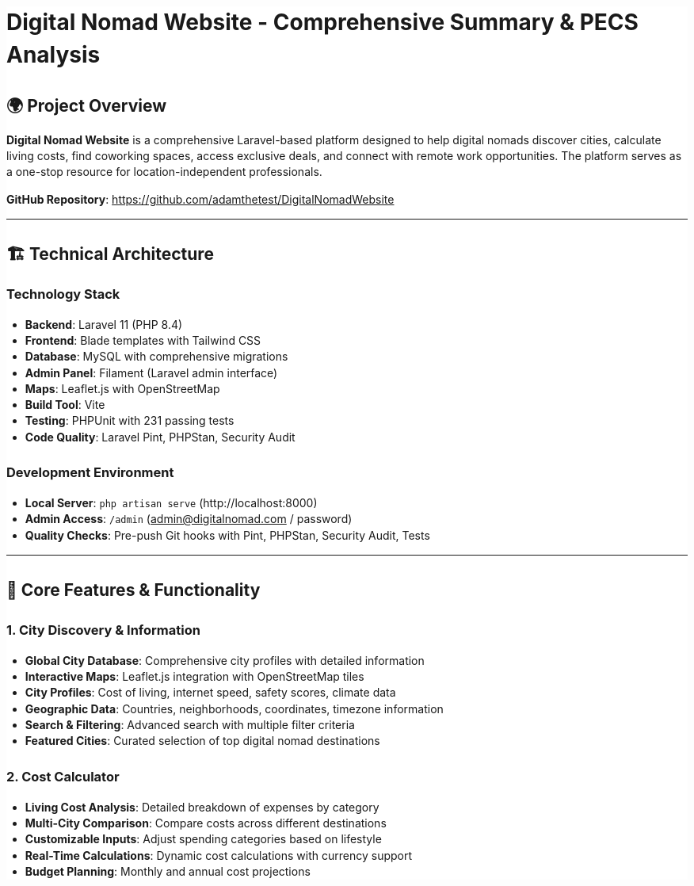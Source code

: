# Digital Nomad Website - Comprehensive Summary & PECS Analysis

## 🌍 Project Overview

**Digital Nomad Website** is a comprehensive Laravel-based platform designed to help digital nomads discover cities, calculate living costs, find coworking spaces, access exclusive deals, and connect with remote work opportunities. The platform serves as a one-stop resource for location-independent professionals.

**GitHub Repository**: https://github.com/adamthetest/DigitalNomadWebsite

---

## 🏗️ Technical Architecture

### **Technology Stack**
- **Backend**: Laravel 11 (PHP 8.4)
- **Frontend**: Blade templates with Tailwind CSS
- **Database**: MySQL with comprehensive migrations
- **Admin Panel**: Filament (Laravel admin interface)
- **Maps**: Leaflet.js with OpenStreetMap
- **Build Tool**: Vite
- **Testing**: PHPUnit with 231 passing tests
- **Code Quality**: Laravel Pint, PHPStan, Security Audit

### **Development Environment**
- **Local Server**: `php artisan serve` (http://localhost:8000)
- **Admin Access**: `/admin` (admin@digitalnomad.com / password)
- **Quality Checks**: Pre-push Git hooks with Pint, PHPStan, Security Audit, Tests

---

## 🎯 Core Features & Functionality

### **1. City Discovery & Information**
- **Global City Database**: Comprehensive city profiles with detailed information
- **Interactive Maps**: Leaflet.js integration with OpenStreetMap tiles
- **City Profiles**: Cost of living, internet speed, safety scores, climate data
- **Geographic Data**: Countries, neighborhoods, coordinates, timezone information
- **Search & Filtering**: Advanced search with multiple filter criteria
- **Featured Cities**: Curated selection of top digital nomad destinations

### **2. Cost Calculator**
- **Living Cost Analysis**: Detailed breakdown of expenses by category
- **Multi-City Comparison**: Compare costs across different destinations
- **Customizable Inputs**: Adjust spending categories based on lifestyle
- **Real-Time Calculations**: Dynamic cost calculations with currency support
- **Budget Planning**: Monthly and annual cost projections
